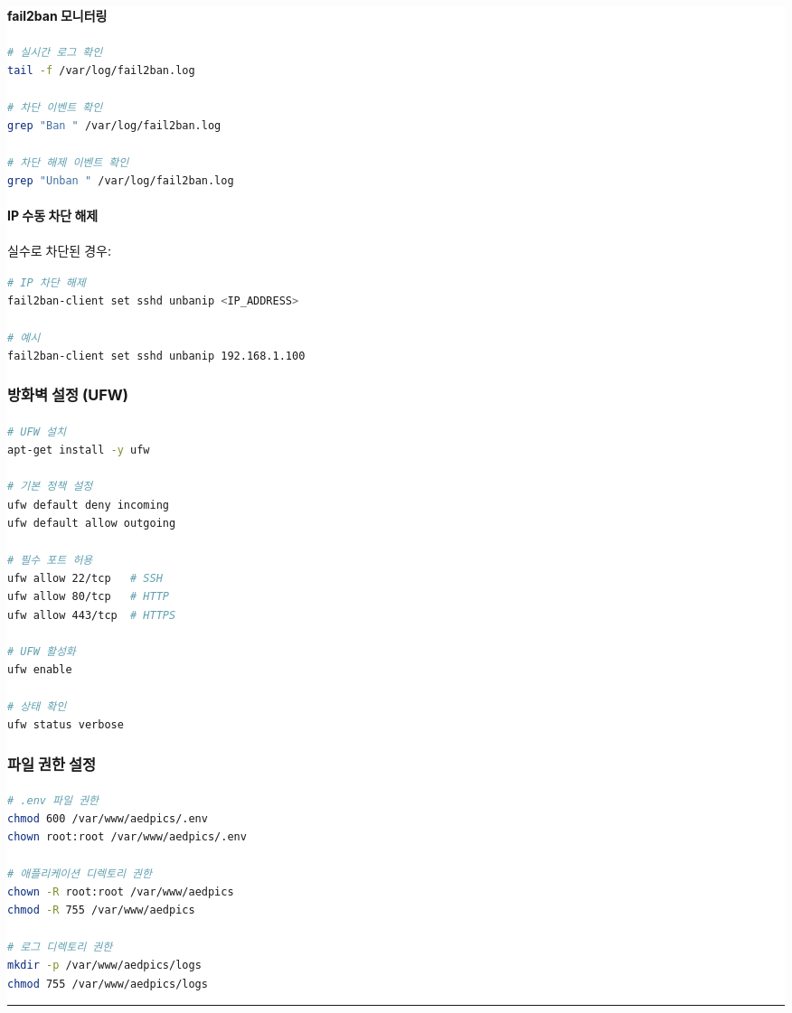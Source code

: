 #### fail2ban 모니터링

```bash
# 실시간 로그 확인
tail -f /var/log/fail2ban.log

# 차단 이벤트 확인
grep "Ban " /var/log/fail2ban.log

# 차단 해제 이벤트 확인
grep "Unban " /var/log/fail2ban.log
```

#### IP 수동 차단 해제

실수로 차단된 경우:
```bash
# IP 차단 해제
fail2ban-client set sshd unbanip <IP_ADDRESS>

# 예시
fail2ban-client set sshd unbanip 192.168.1.100
```

### 방화벽 설정 (UFW)

```bash
# UFW 설치
apt-get install -y ufw

# 기본 정책 설정
ufw default deny incoming
ufw default allow outgoing

# 필수 포트 허용
ufw allow 22/tcp   # SSH
ufw allow 80/tcp   # HTTP
ufw allow 443/tcp  # HTTPS

# UFW 활성화
ufw enable

# 상태 확인
ufw status verbose
```

### 파일 권한 설정

```bash
# .env 파일 권한
chmod 600 /var/www/aedpics/.env
chown root:root /var/www/aedpics/.env

# 애플리케이션 디렉토리 권한
chown -R root:root /var/www/aedpics
chmod -R 755 /var/www/aedpics

# 로그 디렉토리 권한
mkdir -p /var/www/aedpics/logs
chmod 755 /var/www/aedpics/logs
```

---